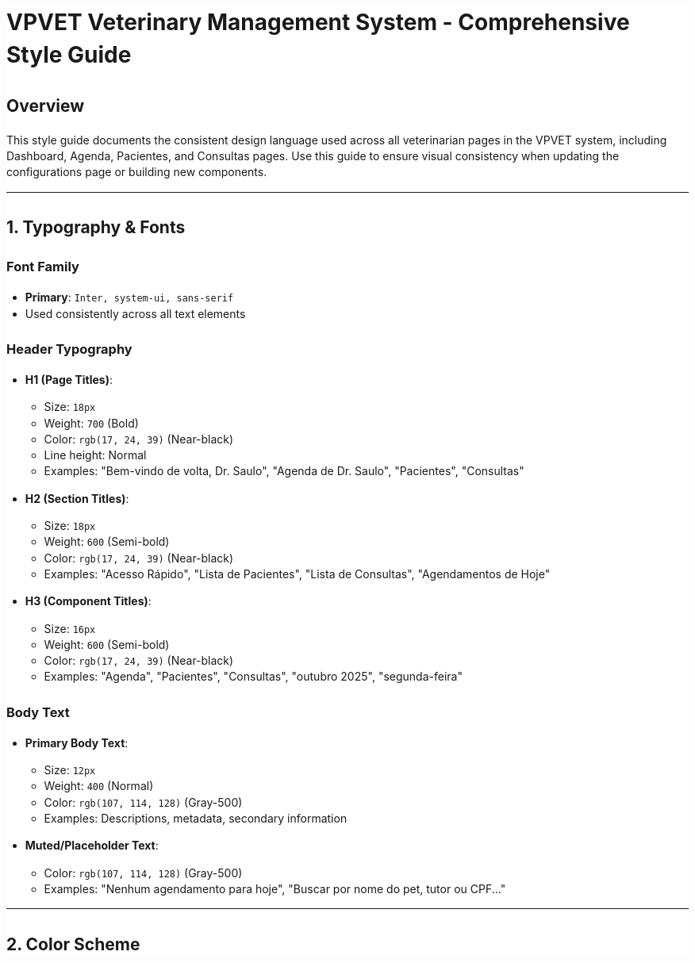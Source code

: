 # VPVET Veterinary Management System - Comprehensive Style Guide

## Overview
This style guide documents the consistent design language used across all veterinarian pages in the VPVET system, including Dashboard, Agenda, Pacientes, and Consultas pages. Use this guide to ensure visual consistency when updating the configurations page or building new components.

---

## 1. Typography & Fonts

### Font Family
- **Primary**: `Inter, system-ui, sans-serif`
- Used consistently across all text elements

### Header Typography
- **H1 (Page Titles)**:
  - Size: `18px`
  - Weight: `700` (Bold)
  - Color: `rgb(17, 24, 39)` (Near-black)
  - Line height: Normal
  - Examples: "Bem-vindo de volta, Dr. Saulo", "Agenda de Dr. Saulo", "Pacientes", "Consultas"

- **H2 (Section Titles)**:
  - Size: `18px`
  - Weight: `600` (Semi-bold)
  - Color: `rgb(17, 24, 39)` (Near-black)
  - Examples: "Acesso Rápido", "Lista de Pacientes", "Lista de Consultas", "Agendamentos de Hoje"

- **H3 (Component Titles)**:
  - Size: `16px`
  - Weight: `600` (Semi-bold)
  - Color: `rgb(17, 24, 39)` (Near-black)
  - Examples: "Agenda", "Pacientes", "Consultas", "outubro 2025", "segunda-feira"

### Body Text
- **Primary Body Text**:
  - Size: `12px`
  - Weight: `400` (Normal)
  - Color: `rgb(107, 114, 128)` (Gray-500)
  - Examples: Descriptions, metadata, secondary information

- **Muted/Placeholder Text**:
  - Color: `rgb(107, 114, 128)` (Gray-500)
  - Examples: "Nenhum agendamento para hoje", "Buscar por nome do pet, tutor ou CPF..."

---

## 2. Color Scheme
